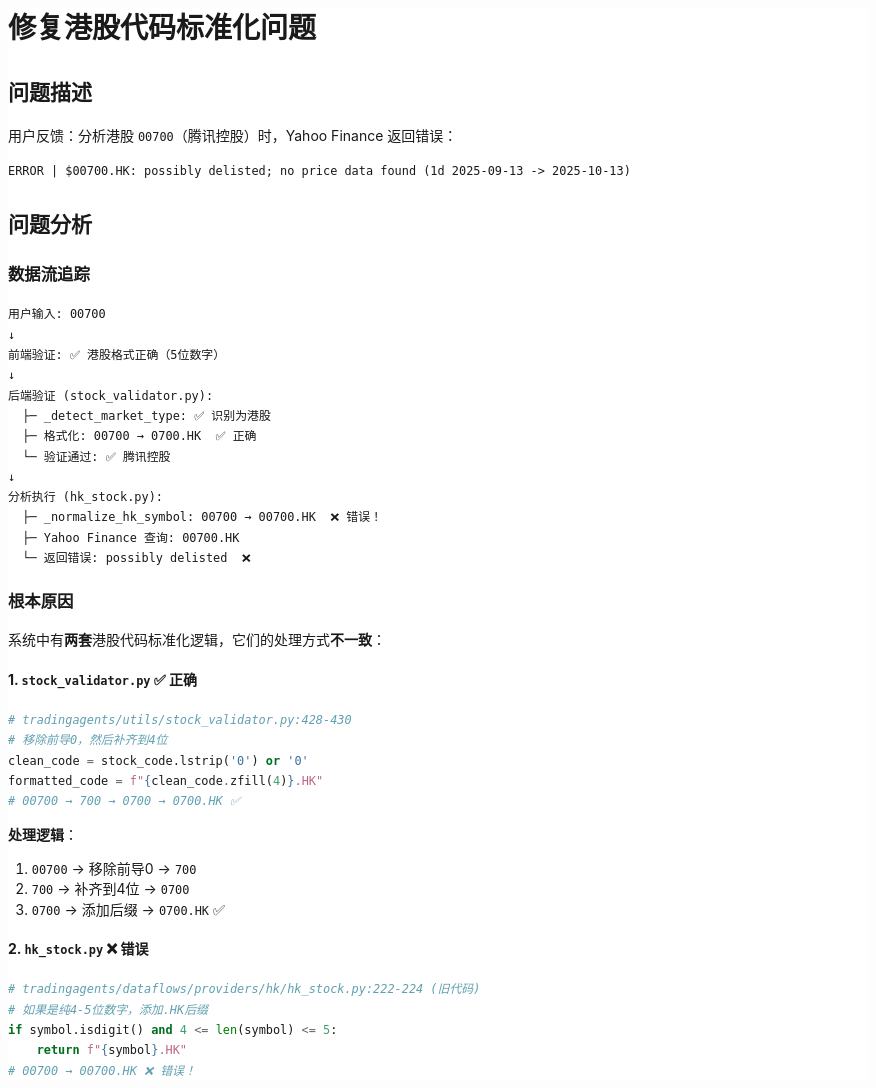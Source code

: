 # 修复港股代码标准化问题

## 问题描述

用户反馈：分析港股 `00700`（腾讯控股）时，Yahoo Finance 返回错误：

```
ERROR | $00700.HK: possibly delisted; no price data found (1d 2025-09-13 -> 2025-10-13)
```

## 问题分析

### 数据流追踪

```
用户输入: 00700
↓
前端验证: ✅ 港股格式正确（5位数字）
↓
后端验证 (stock_validator.py):
  ├─ _detect_market_type: ✅ 识别为港股
  ├─ 格式化: 00700 → 0700.HK  ✅ 正确
  └─ 验证通过: ✅ 腾讯控股
↓
分析执行 (hk_stock.py):
  ├─ _normalize_hk_symbol: 00700 → 00700.HK  ❌ 错误！
  ├─ Yahoo Finance 查询: 00700.HK
  └─ 返回错误: possibly delisted  ❌
```

### 根本原因

系统中有**两套**港股代码标准化逻辑，它们的处理方式**不一致**：

#### 1. `stock_validator.py` ✅ 正确

```python
# tradingagents/utils/stock_validator.py:428-430
# 移除前导0，然后补齐到4位
clean_code = stock_code.lstrip('0') or '0'
formatted_code = f"{clean_code.zfill(4)}.HK"
# 00700 → 700 → 0700 → 0700.HK ✅
```

**处理逻辑**：
1. `00700` → 移除前导0 → `700`
2. `700` → 补齐到4位 → `0700`
3. `0700` → 添加后缀 → `0700.HK` ✅

#### 2. `hk_stock.py` ❌ 错误

```python
# tradingagents/dataflows/providers/hk/hk_stock.py:222-224 (旧代码)
# 如果是纯4-5位数字，添加.HK后缀
if symbol.isdigit() and 4 <= len(symbol) <= 5:
    return f"{symbol}.HK"
# 00700 → 00700.HK ❌ 错误！
```
